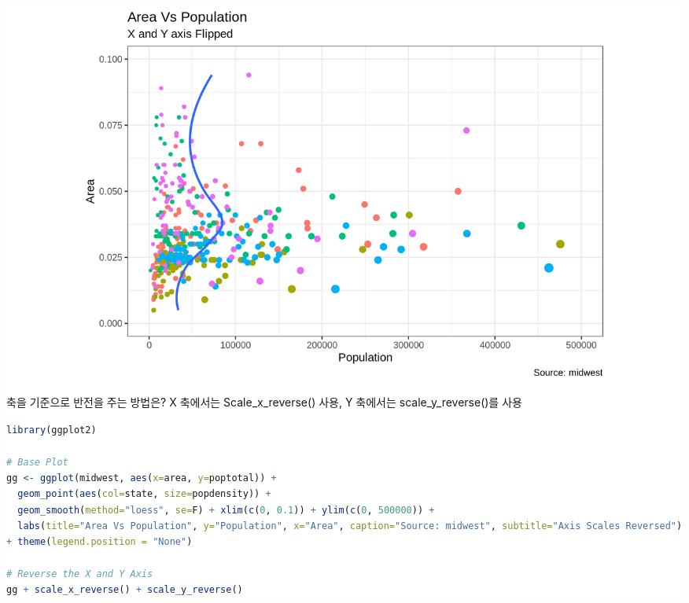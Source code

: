 <img src="ggplot2_tutorial_in_Korean_files/figure-html/unnamed-chunk-30-1.png" width="672" style="display: block; margin: auto;" />

  축을 기준으로 반전을 주는 방법은?
  X 축에서는 Scale_x_reverse() 사용, Y 축에서는 scale_y_reverse()를 사용



```r
library(ggplot2)

# Base Plot
gg <- ggplot(midwest, aes(x=area, y=poptotal)) + 
  geom_point(aes(col=state, size=popdensity)) + 
  geom_smooth(method="loess", se=F) + xlim(c(0, 0.1)) + ylim(c(0, 500000)) + 
  labs(title="Area Vs Population", y="Population", x="Area", caption="Source: midwest", subtitle="Axis Scales Reversed") + theme(legend.position = "None")

# Reverse the X and Y Axis 
gg + scale_x_reverse() + scale_y_reverse()
```
